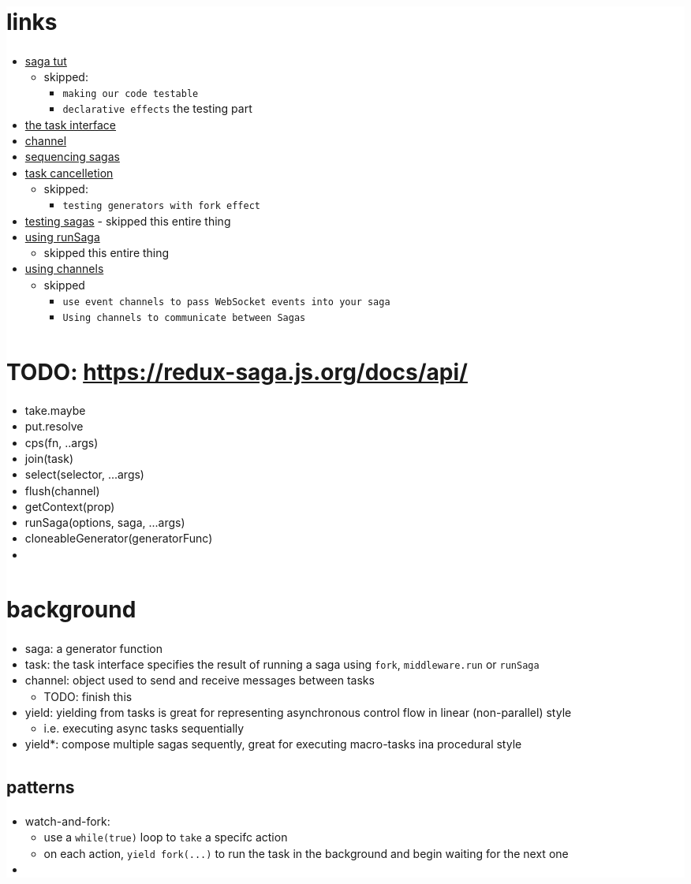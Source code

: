 # links
  - [saga tut](https://redux-saga.js.org/docs/introduction/BeginnerTutorial.html)
    - skipped:
      - `making our code testable`
      - `declarative effects` the testing part
  - [the task interface](https://redux-saga.js.org/docs/api/index.html#task)
  - [channel](https://redux-saga.js.org/docs/api/index.html#channel)
  - [sequencing sagas](https://redux-saga.js.org/docs/advanced/SequencingSagas.html)
  - [task cancelletion](https://redux-saga.js.org/docs/advanced/TaskCancellation.html)
    - skipped:
      - `testing generators with fork effect`
  -  [testing sagas](https://redux-saga.js.org/docs/advanced/Testing.html)
    - skipped this entire thing
  - [using runSaga](https://redux-saga.js.org/docs/advanced/UsingRunSaga.html)
    - skipped this entire thing
  - [using channels](https://redux-saga.js.org/docs/advanced/Channels.html)
    - skipped
      - `use event channels to pass WebSocket events into your saga`
      - `Using channels to communicate between Sagas`


# TODO: https://redux-saga.js.org/docs/api/
  - take.maybe
  - put.resolve
  - cps(fn, ..args)
  - join(task)
  - select(selector, ...args)
  - flush(channel)
  - getContext(prop)
  - runSaga(options, saga, ...args)
  - cloneableGenerator(generatorFunc)
  -

# background
  - saga: a generator function
  - task: the task interface specifies the result of running a saga using `fork`, `middleware.run` or `runSaga`
  - channel: object used to send and receive messages between tasks
    - TODO: finish this
  - yield: yielding from tasks is great for representing asynchronous control flow in linear (non-parallel) style
    - i.e. executing async tasks sequentially
  - yield*: compose multiple sagas sequently, great for executing macro-tasks ina procedural style
## patterns
  - watch-and-fork:
    - use a `while(true)` loop to `take` a specifc action
    - on each action, `yield fork(...)` to run the task in the background and begin waiting for the next one
  -
